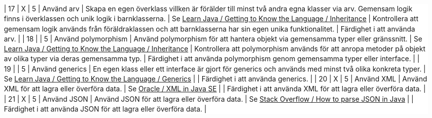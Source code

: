 | 17    | X        | 5     | Använd arv                    | Skapa en egen överklass villken är förälder till minst två andra egna klasser via arv. Gemensam logik finns i överklassen och unik logik i barnklasserna.                                                                                                                                             | Se [Learn Java / Getting to Know the Language / Inheritance](https://dev.java/learn/inheritance/)                                                                                                                                                                                    | Kontrollera att gemensam logik används från föräldraklassen och att barnklasserna har sin egen unika funktionalitet.                                                                        | Färdighet i att använda arv.                                                                                                                                                         |
| 18    |          | 5     | Använd polymorphism           | Använd polymorphism för att hantera objekt via gemensamma typer eller gränssnitt.                                                                                                                                                                                                                     | Se [Learn Java / Getting to Know the Language / Inheritance](https://dev.java/learn/inheritance/)                                                                                                                                                                                    | Kontrollera att polymorphism används för att anropa metoder på objekt av olika typer via deras gemensamma typ.                                                                              | Färdighet i att använda polymorphism genom gemensamma typer eller interface.                                                                                                         |
| 19    |          | 5     | Använd generics               | En egen klass eller ett interface är gjort för generics och används med minst två olika konkreta typer.                                                                                                                                                                                               | Se [Learn Java / Getting to Know the Language / Generics](https://dev.java/learn/generics/)                                                                                                                                                                                          |                                                                                                                                                                                             | Färdighet i att använda generics.                                                                                                                                                    |
| 20    | X        | 5     | Använd XML                    | Använd XML för att lagra eller överföra data.                                                                                                                                                                                                                                                         | Se [Oracle / XML in Java SE](https://docs.oracle.com/javase/8/docs/technotes/guides/xml/index.html)                                                                                                                                                                                  |                                                                                                                                                                                             | Färdighet i att använda XML för att lagra eller överföra data.                                                                                                                       |
| 21    | X        | 5     | Använd JSON                   | Använd JSON för att lagra eller överföra data.                                                                                                                                                                                                                                                        | Se [Stack Overflow / How to parse JSON in Java](https://stackoverflow.com/questions/2591098/how-to-parse-json-in-java)                                                                                                                                                               |                                                                                                                                                                                             | Färdighet i att använda JSON för att lagra eller överföra data.                                                                                                                      |